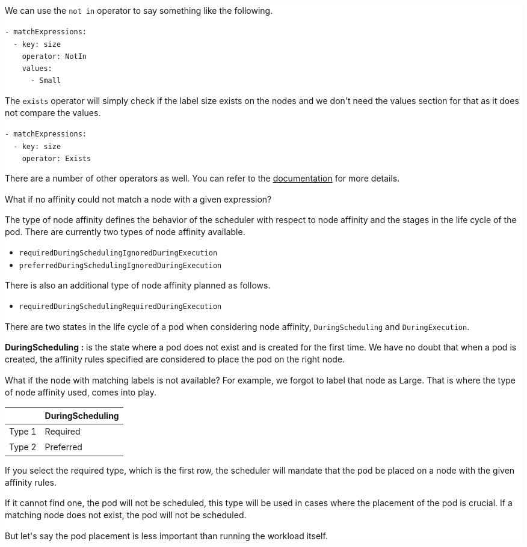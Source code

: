 We can use the `not in` operator to say something like the following.

```properties
- matchExpressions:
  - key: size
    operator: NotIn
    values:
      - Small
```

The `exists` operator will simply check if the label size exists on the nodes and we don't need the values section for that as it does not compare the values.

```properties
- matchExpressions:
  - key: size
    operator: Exists
```

There are a number of other operators as well. You can refer to the [documentation](https://kubernetes.io/docs/concepts/scheduling-eviction/assign-pod-node/) for more details.

What if no affinity could not match a node with a given expression?

The type of node affinity defines the behavior of the scheduler with respect to node affinity and the stages in the life cycle of the pod. There are currently two types of node affinity available.

- `requiredDuringSchedulingIgnoredDuringExecution`
- `preferredDuringSchedulingIgnoredDuringExecution`

There is also an additional type of node affinity planned as follows.

- `requiredDuringSchedulingRequiredDuringExecution`

There are two states in the life cycle of a pod when considering node affinity, `DuringScheduling` and `DuringExecution`.

**DuringScheduling :** is the state where a pod does not exist and is created for the first time. We have no doubt that when a pod is created, the affinity rules specified are considered to place the pod on the right node. 

What if the node with matching labels is not available? For example, we forgot to label that node as Large. That is where the type of node affinity used, comes into play.

| |DuringScheduling|
|-|----------------|
|Type 1|Required|
|Type 2|Preferred|

If you select the required type, which is the first row, the scheduler will mandate that the pod be placed on a node with the given affinity rules.

If it cannot find one, the pod will not be scheduled, this type will be used in cases where the placement of the pod is crucial. If a matching node does not exist, the pod will not be scheduled. 

But let's say the pod placement is less important than running the workload itself.
